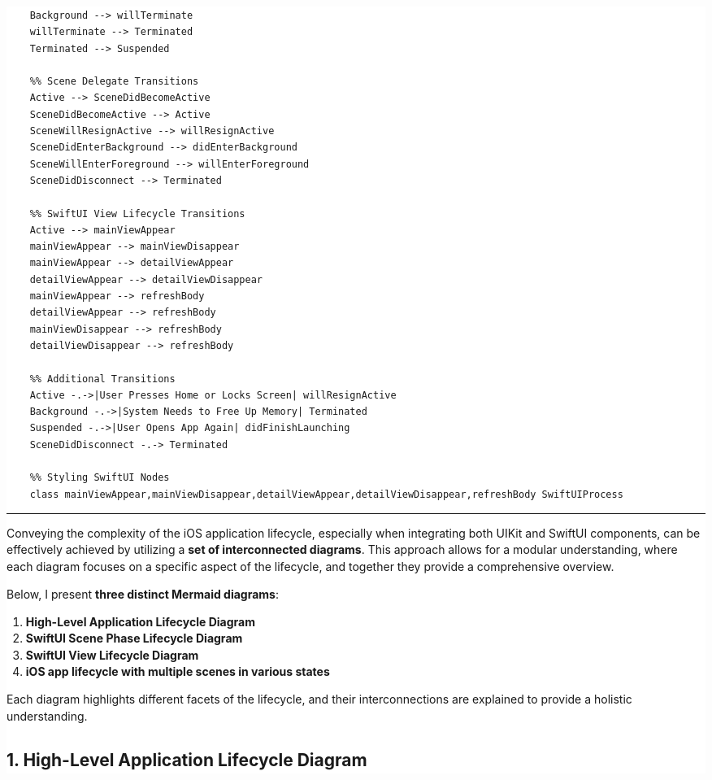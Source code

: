 ```mermaid
    Background --> willTerminate
    willTerminate --> Terminated
    Terminated --> Suspended

    %% Scene Delegate Transitions
    Active --> SceneDidBecomeActive
    SceneDidBecomeActive --> Active
    SceneWillResignActive --> willResignActive
    SceneDidEnterBackground --> didEnterBackground
    SceneWillEnterForeground --> willEnterForeground
    SceneDidDisconnect --> Terminated

    %% SwiftUI View Lifecycle Transitions
    Active --> mainViewAppear
    mainViewAppear --> mainViewDisappear
    mainViewAppear --> detailViewAppear
    detailViewAppear --> detailViewDisappear
    mainViewAppear --> refreshBody
    detailViewAppear --> refreshBody
    mainViewDisappear --> refreshBody
    detailViewDisappear --> refreshBody

    %% Additional Transitions
    Active -.->|User Presses Home or Locks Screen| willResignActive
    Background -.->|System Needs to Free Up Memory| Terminated
    Suspended -.->|User Opens App Again| didFinishLaunching
    SceneDidDisconnect -.-> Terminated

    %% Styling SwiftUI Nodes
    class mainViewAppear,mainViewDisappear,detailViewAppear,detailViewDisappear,refreshBody SwiftUIProcess

```


---

Conveying the complexity of the iOS application lifecycle, especially when integrating both UIKit and SwiftUI components, can be effectively achieved by utilizing a **set of interconnected diagrams**. This approach allows for a modular understanding, where each diagram focuses on a specific aspect of the lifecycle, and together they provide a comprehensive overview.

Below, I present **three distinct Mermaid diagrams**:

1. **High-Level Application Lifecycle Diagram**
2. **SwiftUI Scene Phase Lifecycle Diagram**
3. **SwiftUI View Lifecycle Diagram**
4. **iOS app lifecycle with multiple scenes in various states**

Each diagram highlights different facets of the lifecycle, and their interconnections are explained to provide a holistic understanding.


## 1. High-Level Application Lifecycle Diagram
